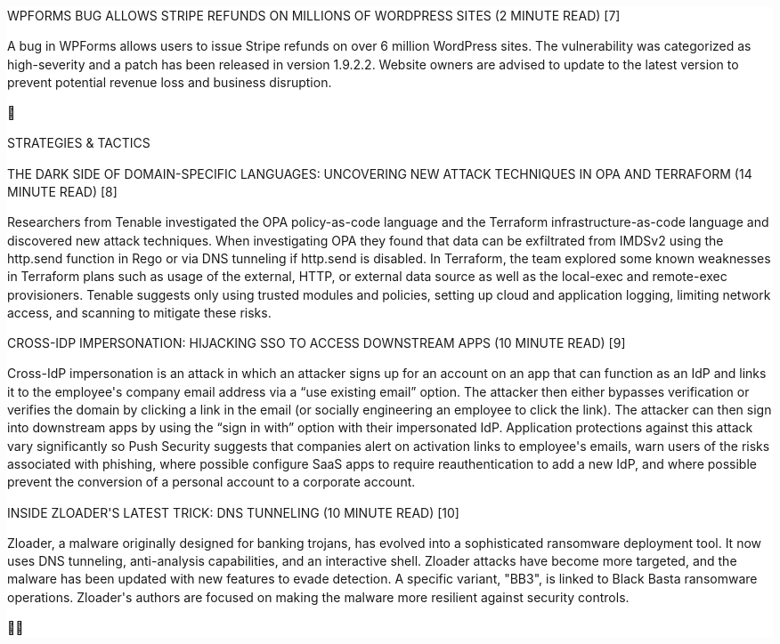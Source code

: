  WPFORMS BUG ALLOWS STRIPE REFUNDS ON MILLIONS OF WORDPRESS SITES (2
MINUTE READ) [7] 

 A bug in WPForms allows users to issue Stripe refunds on over 6
million WordPress sites. The vulnerability was categorized as
high-severity and a patch has been released in version 1.9.2.2.
Website owners are advised to update to the latest version to prevent
potential revenue loss and business disruption. 

🧠 

STRATEGIES & TACTICS

 THE DARK SIDE OF DOMAIN-SPECIFIC LANGUAGES: UNCOVERING NEW ATTACK
TECHNIQUES IN OPA AND TERRAFORM (14 MINUTE READ) [8] 

 Researchers from Tenable investigated the OPA policy-as-code language
and the Terraform infrastructure-as-code language and discovered new
attack techniques. When investigating OPA they found that data can be
exfiltrated from IMDSv2 using the http.send function in Rego or via
DNS tunneling if http.send is disabled. In Terraform, the team
explored some known weaknesses in Terraform plans such as usage of the
external, HTTP, or external data source as well as the local-exec and
remote-exec provisioners. Tenable suggests only using trusted modules
and policies, setting up cloud and application logging, limiting
network access, and scanning to mitigate these risks. 

 CROSS-IDP IMPERSONATION: HIJACKING SSO TO ACCESS DOWNSTREAM APPS (10
MINUTE READ) [9] 

 Cross-IdP impersonation is an attack in which an attacker signs up
for an account on an app that can function as an IdP and links it to
the employee's company email address via a “use existing email”
option. The attacker then either bypasses verification or verifies the
domain by clicking a link in the email (or socially engineering an
employee to click the link). The attacker can then sign into
downstream apps by using the “sign in with” option with their
impersonated IdP. Application protections against this attack vary
significantly so Push Security suggests that companies alert on
activation links to employee's emails, warn users of the risks
associated with phishing, where possible configure SaaS apps to
require reauthentication to add a new IdP, and where possible prevent
the conversion of a personal account to a corporate account. 

 INSIDE ZLOADER'S LATEST TRICK: DNS TUNNELING (10 MINUTE READ) [10] 

 Zloader, a malware originally designed for banking trojans, has
evolved into a sophisticated ransomware deployment tool. It now uses
DNS tunneling, anti-analysis capabilities, and an interactive shell.
Zloader attacks have become more targeted, and the malware has been
updated with new features to evade detection. A specific variant,
"BB3", is linked to Black Basta ransomware operations. Zloader's
authors are focused on making the malware more resilient against
security controls. 

🧑‍💻 
